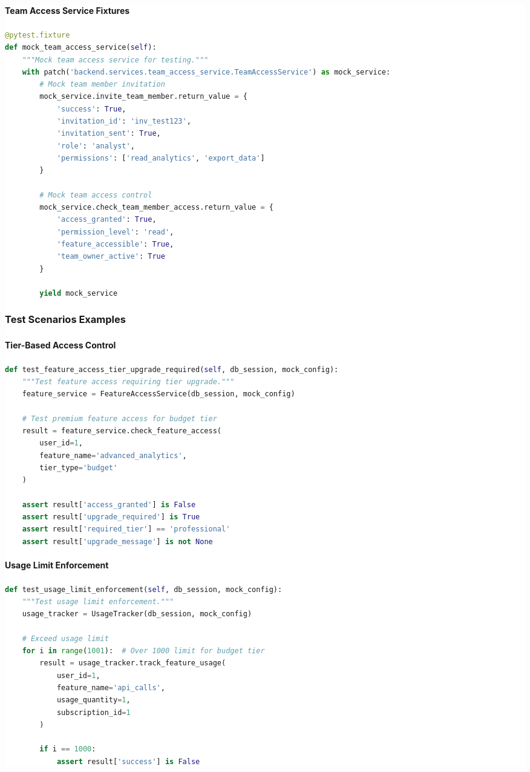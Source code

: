 #### **Team Access Service Fixtures**
```python
@pytest.fixture
def mock_team_access_service(self):
    """Mock team access service for testing."""
    with patch('backend.services.team_access_service.TeamAccessService') as mock_service:
        # Mock team member invitation
        mock_service.invite_team_member.return_value = {
            'success': True,
            'invitation_id': 'inv_test123',
            'invitation_sent': True,
            'role': 'analyst',
            'permissions': ['read_analytics', 'export_data']
        }
        
        # Mock team access control
        mock_service.check_team_member_access.return_value = {
            'access_granted': True,
            'permission_level': 'read',
            'feature_accessible': True,
            'team_owner_active': True
        }
        
        yield mock_service
```

### **Test Scenarios Examples**

#### **Tier-Based Access Control**
```python
def test_feature_access_tier_upgrade_required(self, db_session, mock_config):
    """Test feature access requiring tier upgrade."""
    feature_service = FeatureAccessService(db_session, mock_config)
    
    # Test premium feature access for budget tier
    result = feature_service.check_feature_access(
        user_id=1,
        feature_name='advanced_analytics',
        tier_type='budget'
    )
    
    assert result['access_granted'] is False
    assert result['upgrade_required'] is True
    assert result['required_tier'] == 'professional'
    assert result['upgrade_message'] is not None
```

#### **Usage Limit Enforcement**
```python
def test_usage_limit_enforcement(self, db_session, mock_config):
    """Test usage limit enforcement."""
    usage_tracker = UsageTracker(db_session, mock_config)
    
    # Exceed usage limit
    for i in range(1001):  # Over 1000 limit for budget tier
        result = usage_tracker.track_feature_usage(
            user_id=1,
            feature_name='api_calls',
            usage_quantity=1,
            subscription_id=1
        )
        
        if i == 1000:
            assert result['success'] is False
```